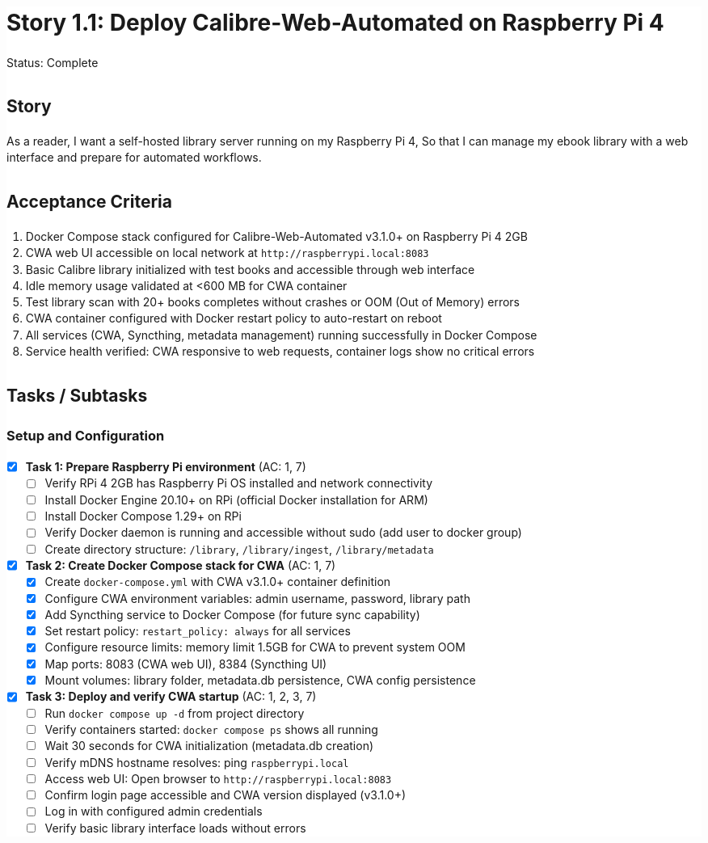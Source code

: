 # Story 1.1: Deploy Calibre-Web-Automated on Raspberry Pi 4

Status: Complete

## Story

As a reader,
I want a self-hosted library server running on my Raspberry Pi 4,
So that I can manage my ebook library with a web interface and prepare for automated workflows.

## Acceptance Criteria

1. Docker Compose stack configured for Calibre-Web-Automated v3.1.0+ on Raspberry Pi 4 2GB
2. CWA web UI accessible on local network at `http://raspberrypi.local:8083`
3. Basic Calibre library initialized with test books and accessible through web interface
4. Idle memory usage validated at <600 MB for CWA container
5. Test library scan with 20+ books completes without crashes or OOM (Out of Memory) errors
6. CWA container configured with Docker restart policy to auto-restart on reboot
7. All services (CWA, Syncthing, metadata management) running successfully in Docker Compose
8. Service health verified: CWA responsive to web requests, container logs show no critical errors

## Tasks / Subtasks

### Setup and Configuration

- [x] **Task 1: Prepare Raspberry Pi environment** (AC: 1, 7)
  - [ ] Verify RPi 4 2GB has Raspberry Pi OS installed and network connectivity
  - [ ] Install Docker Engine 20.10+ on RPi (official Docker installation for ARM)
  - [ ] Install Docker Compose 1.29+ on RPi
  - [ ] Verify Docker daemon is running and accessible without sudo (add user to docker group)
  - [ ] Create directory structure: `/library`, `/library/ingest`, `/library/metadata`

- [x] **Task 2: Create Docker Compose stack for CWA** (AC: 1, 7)
  - [x] Create `docker-compose.yml` with CWA v3.1.0+ container definition
  - [x] Configure CWA environment variables: admin username, password, library path
  - [x] Add Syncthing service to Docker Compose (for future sync capability)
  - [x] Set restart policy: `restart_policy: always` for all services
  - [x] Configure resource limits: memory limit 1.5GB for CWA to prevent system OOM
  - [x] Map ports: 8083 (CWA web UI), 8384 (Syncthing UI)
  - [x] Mount volumes: library folder, metadata.db persistence, CWA config persistence

- [x] **Task 3: Deploy and verify CWA startup** (AC: 1, 2, 3, 7)
  - [ ] Run `docker compose up -d` from project directory
  - [ ] Verify containers started: `docker compose ps` shows all running
  - [ ] Wait 30 seconds for CWA initialization (metadata.db creation)
  - [ ] Verify mDNS hostname resolves: ping `raspberrypi.local`
  - [ ] Access web UI: Open browser to `http://raspberrypi.local:8083`
  - [ ] Confirm login page accessible and CWA version displayed (v3.1.0+)
  - [ ] Log in with configured admin credentials
  - [ ] Verify basic library interface loads without errors
